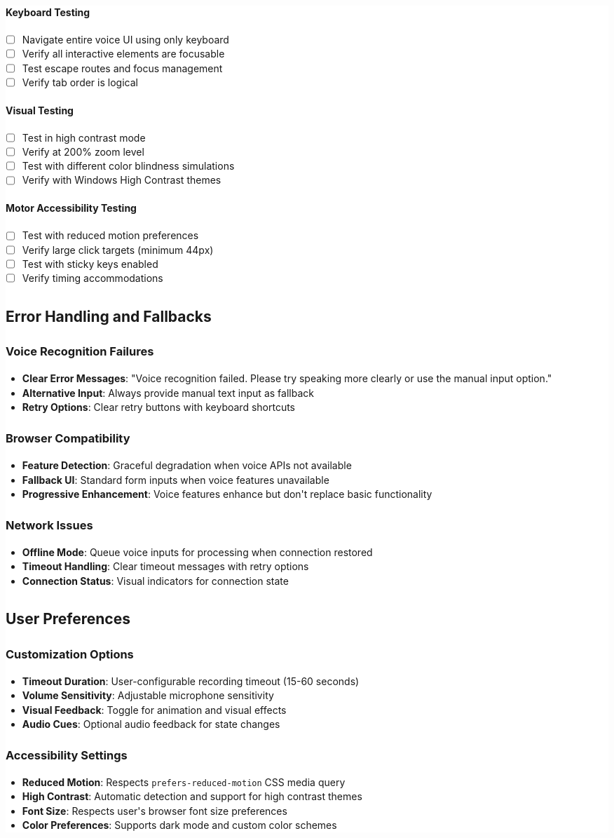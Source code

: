 #### Keyboard Testing
- [ ] Navigate entire voice UI using only keyboard
- [ ] Verify all interactive elements are focusable
- [ ] Test escape routes and focus management
- [ ] Verify tab order is logical

#### Visual Testing
- [ ] Test in high contrast mode
- [ ] Verify at 200% zoom level
- [ ] Test with different color blindness simulations
- [ ] Verify with Windows High Contrast themes

#### Motor Accessibility Testing
- [ ] Test with reduced motion preferences
- [ ] Verify large click targets (minimum 44px)
- [ ] Test with sticky keys enabled
- [ ] Verify timing accommodations

## Error Handling and Fallbacks

### Voice Recognition Failures
- **Clear Error Messages**: "Voice recognition failed. Please try speaking more clearly or use the manual input option."
- **Alternative Input**: Always provide manual text input as fallback
- **Retry Options**: Clear retry buttons with keyboard shortcuts

### Browser Compatibility
- **Feature Detection**: Graceful degradation when voice APIs not available
- **Fallback UI**: Standard form inputs when voice features unavailable
- **Progressive Enhancement**: Voice features enhance but don't replace basic functionality

### Network Issues
- **Offline Mode**: Queue voice inputs for processing when connection restored
- **Timeout Handling**: Clear timeout messages with retry options
- **Connection Status**: Visual indicators for connection state

## User Preferences

### Customization Options
- **Timeout Duration**: User-configurable recording timeout (15-60 seconds)
- **Volume Sensitivity**: Adjustable microphone sensitivity
- **Visual Feedback**: Toggle for animation and visual effects
- **Audio Cues**: Optional audio feedback for state changes

### Accessibility Settings
- **Reduced Motion**: Respects `prefers-reduced-motion` CSS media query
- **High Contrast**: Automatic detection and support for high contrast themes
- **Font Size**: Respects user's browser font size preferences
- **Color Preferences**: Supports dark mode and custom color schemes
